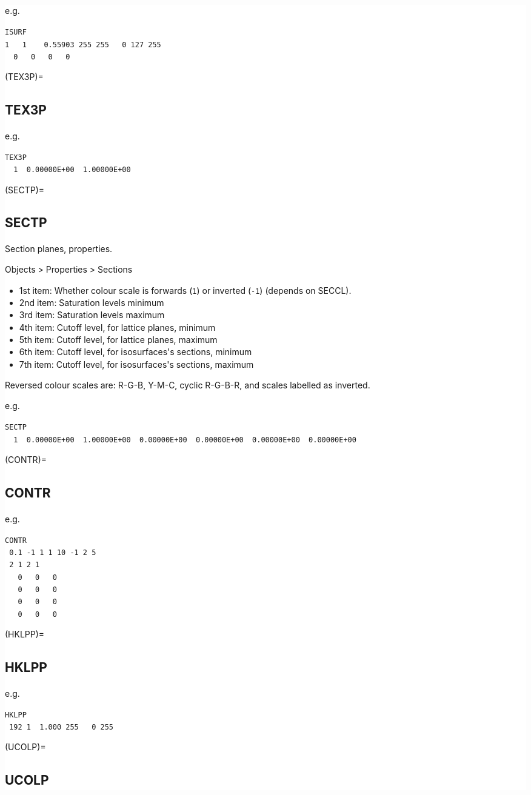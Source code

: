 e.g.
```
ISURF
1   1    0.55903 255 255   0 127 255
  0   0   0   0
```
(TEX3P)=
## TEX3P
e.g.
```
TEX3P
  1  0.00000E+00  1.00000E+00
```
(SECTP)=
## SECTP

Section planes, properties.

Objects > Properties > Sections

- 1st item: Whether colour scale is forwards (`1`) or inverted (`-1`) (depends on SECCL).
- 2nd item: Saturation levels minimum
- 3rd item: Saturation levels maximum
- 4th item: Cutoff level, for lattice planes, minimum
- 5th item: Cutoff level, for lattice planes, maximum
- 6th item: Cutoff level, for isosurfaces's sections, minimum
- 7th item: Cutoff level, for isosurfaces's sections, maximum

Reversed colour scales are: R-G-B, Y-M-C, cyclic R-G-B-R, and scales labelled as inverted.

e.g.
```
SECTP
  1  0.00000E+00  1.00000E+00  0.00000E+00  0.00000E+00  0.00000E+00  0.00000E+00
```
(CONTR)=
## CONTR
e.g.
```
CONTR
 0.1 -1 1 1 10 -1 2 5
 2 1 2 1
   0   0   0
   0   0   0
   0   0   0
   0   0   0
```
(HKLPP)=
## HKLPP
e.g.
```
HKLPP
 192 1  1.000 255   0 255
```
(UCOLP)=
## UCOLP
